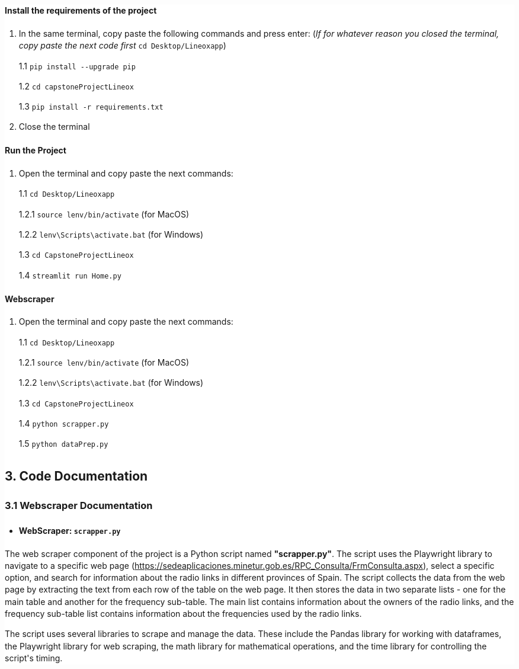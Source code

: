 #### Install the requirements of the project

1. In the same terminal, copy paste the following commands and press enter: (*If for whatever reason you closed the terminal, copy paste the next code first* `cd Desktop/Lineoxapp`)

    1.1 `pip install --upgrade pip`
    
    1.2 `cd capstoneProjectLineox`
    
    1.3 `pip install -r requirements.txt`

2. Close the terminal

#### Run the Project

1. Open the terminal and copy paste the next commands:

    1.1 `cd Desktop/Lineoxapp`
    
    1.2.1 `source lenv/bin/activate` (for MacOS)

    1.2.2 `lenv\Scripts\activate.bat` (for Windows)
    
    1.3 `cd CapstoneProjectLineox`
    
    1.4 `streamlit run Home.py`

#### Webscraper

1. Open the terminal and copy paste the next commands:

    1.1 `cd Desktop/Lineoxapp`
    
    1.2.1 `source lenv/bin/activate` (for MacOS)

    1.2.2 `lenv\Scripts\activate.bat` (for Windows)
    
    1.3 `cd CapstoneProjectLineox`
    
    1.4 `python scrapper.py`

    1.5 `python dataPrep.py`

## 3. Code Documentation

### 3.1 Webscraper Documentation

- #### **WebScraper:** `scrapper.py`

The web scraper component of the project is a Python script named **"scrapper.py"**. The script uses the Playwright library to navigate to a specific web page (https://sedeaplicaciones.minetur.gob.es/RPC_Consulta/FrmConsulta.aspx), select a specific option, and search for information about the radio links in different provinces of Spain. The script collects the data from the web page by extracting the text from each row of the table on the web page. It then stores the data in two separate lists - one for the main table and another for the frequency sub-table. The main list contains information about the owners of the radio links, and the frequency sub-table list contains information about the frequencies used by the radio links.

The script uses several libraries to scrape and manage the data. These include the Pandas library for working with dataframes, the Playwright library for web scraping, the math library for mathematical operations, and the time library for controlling the script's timing.
